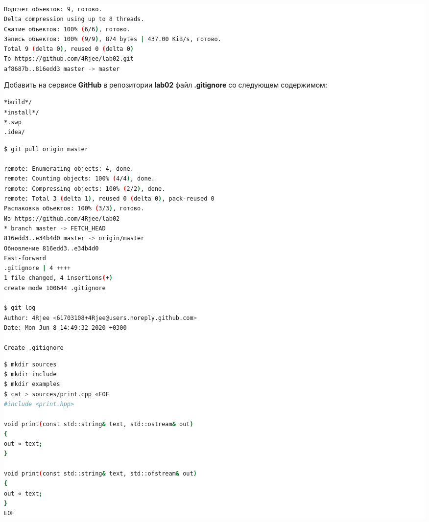 ```sh
Подсчет объектов: 9, готово.
Delta compression using up to 8 threads.
Сжатие объектов: 100% (6/6), готово.
Запись объектов: 100% (9/9), 874 bytes | 437.00 KiB/s, готово.
Total 9 (delta 0), reused 0 (delta 0)
To https://github.com/4Rjee/lab02.git
af8687b..816edd3 master -> master

```

Добавить на сервисе **GitHub** в репозитории **lab02** файл **.gitignore**
со следующем содержимом:

```sh
*build*/
*install*/
*.swp
.idea/
```

```sh
$ git pull origin master

remote: Enumerating objects: 4, done.
remote: Counting objects: 100% (4/4), done.
remote: Compressing objects: 100% (2/2), done.
remote: Total 3 (delta 1), reused 0 (delta 0), pack-reused 0
Распаковка объектов: 100% (3/3), готово.
Из https://github.com/4Rjee/lab02
* branch master -> FETCH_HEAD
816edd3..e34b4d0 master -> origin/master
Обновление 816edd3..e34b4d0
Fast-forward
.gitignore | 4 ++++
1 file changed, 4 insertions(+)
create mode 100644 .gitignore

$ git log
Author: 4Rjee <61703108+4Rjee@users.noreply.github.com>
Date: Mon Jun 8 14:49:32 2020 +0300

Create .gitignore

```

```sh
$ mkdir sources
$ mkdir include
$ mkdir examples
$ cat > sources/print.cpp «EOF
#include <print.hpp>

void print(const std::string& text, std::ostream& out)
{
out « text;
}

void print(const std::string& text, std::ofstream& out)
{
out « text;
}
EOF
```
